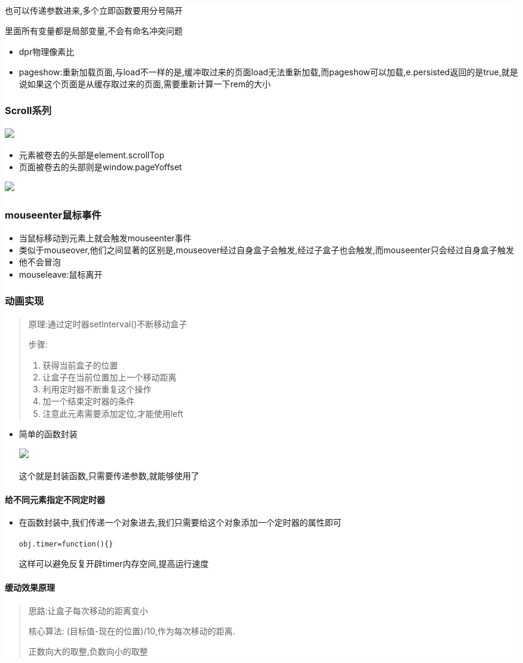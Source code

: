   也可以传递参数进来,多个立即函数要用分号隔开

  里面所有变量都是局部变量,不会有命名冲突问题

*  dpr物理像素比

* pageshow:重新加载页面,与load不一样的是,缓冲取过来的页面load无法重新加载,而pageshow可以加载,e.persisted返回的是true,就是说如果这个页面是从缓存取过来的页面,需要重新计算一下rem的大小

### Scroll系列

![](https://gitee.com/IU_czx/images/raw/master/img/image-20210504053907944.png)

* 元素被卷去的头部是element.scrollTop
* 页面被卷去的头部则是window.pageYoffset

![](https://gitee.com/IU_czx/images/raw/master/img/image-20210504055316343.png)

### mouseenter鼠标事件

* 当鼠标移动到元素上就会触发mouseenter事件
* 类似于mouseover,他们之间显著的区别是,mouseover经过自身盒子会触发,经过子盒子也会触发,而mouseenter只会经过自身盒子触发
* 他不会冒泡
* mouseleave:鼠标离开

### 动画实现

> 原理:通过定时器setInterval()不断移动盒子
>
> 步骤:
>
> 1. 获得当前盒子的位置
> 2. 让盒子在当前位置加上一个移动距离
> 3. 利用定时器不断重复这个操作
> 4. 加一个结束定时器的条件
> 5. 注意此元素需要添加定位,才能使用left

* 简单的函数封装

  ![](https://gitee.com/IU_czx/images/raw/master/img/image-20210504081208751.png)

  这个就是封装函数,只需要传递参数,就能够使用了

#### 给不同元素指定不同定时器

* 在函数封装中,我们传递一个对象进去,我们只需要给这个对象添加一个定时器的属性即可

  ```
  obj.timer=function(){}
  ```

  这样可以避免反复开辟timer内存空间,提高运行速度

#### 缓动效果原理

> 思路:让盒子每次移动的距离变小
>
> 核心算法: (目标值-现在的位置)/10,作为每次移动的距离.
>
> 正数向大的取整,负数向小的取整
